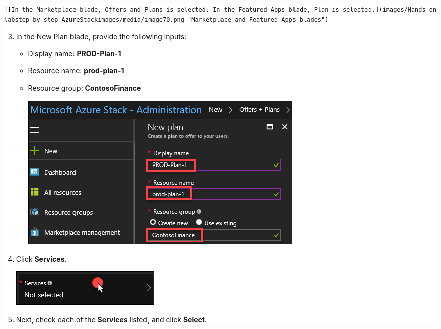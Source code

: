     ![In the Marketplace blade, Offers and Plans is selected. In the Featured Apps blade, Plan is selected.](images/Hands-onlabstep-by-step-AzureStackimages/media/image70.png "Marketplace and Featured Apps blades")

3.  In the New Plan blade, provide the following inputs:

    -   Display name: **PROD-Plan-1**

    -   Resource name: **prod-plan-1**

    -   Resource group: **ContosoFinance**

        ![New plan blade, fields are set to the previously defined settings.](images/Hands-onlabstep-by-step-AzureStackimages/media/image71.png "New plan blade")

4.  Click **Services**.

    ![Screenshot of the Services option.](images/Hands-onlabstep-by-step-AzureStackimages/media/image72.png "Services option")

5.  Next, check each of the **Services** listed, and click **Select**.
